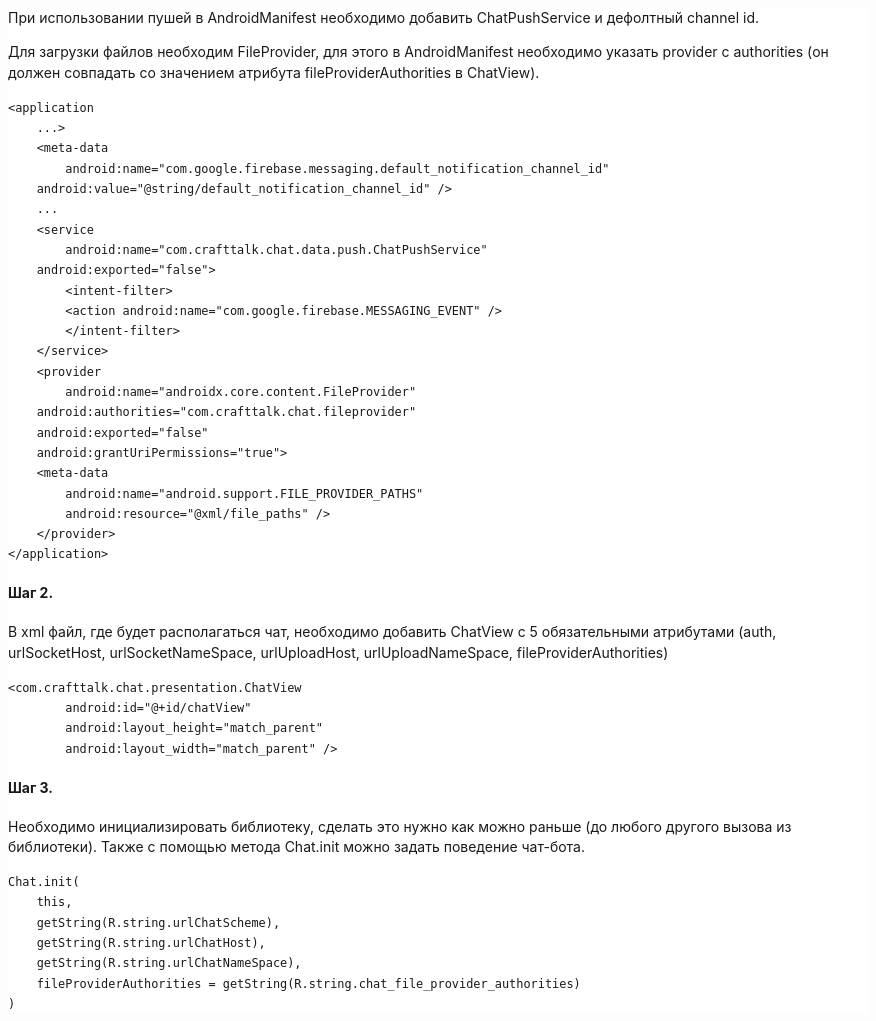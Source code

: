При использовании пушей в AndroidManifest необходимо добавить ChatPushService и дефолтный channel id.

Для загрузки файлов необходим FileProvider, для этого в AndroidManifest необходимо указать provider с authorities (он должен совпадать со значением атрибута fileProviderAuthorities в ChatView).

```
<application
    ...>
    <meta-data
    	android:name="com.google.firebase.messaging.default_notification_channel_id"
	android:value="@string/default_notification_channel_id" />
    ...
    <service
        android:name="com.crafttalk.chat.data.push.ChatPushService"
	android:exported="false">
        <intent-filter>
	    <action android:name="com.google.firebase.MESSAGING_EVENT" />
        </intent-filter>
    </service>
    <provider
    	android:name="androidx.core.content.FileProvider"
	android:authorities="com.crafttalk.chat.fileprovider"
	android:exported="false"
	android:grantUriPermissions="true">
	<meta-data
	    android:name="android.support.FILE_PROVIDER_PATHS"
	    android:resource="@xml/file_paths" />
    </provider>
</application> 
```

#### Шаг 2.

В xml файл, где будет располагаться чат, необходимо добавить ChatView c 5 обязательными атрибутами (auth, urlSocketHost, urlSocketNameSpace, urlUploadHost, urlUploadNameSpace, fileProviderAuthorities)

```
<com.crafttalk.chat.presentation.ChatView
        android:id="@+id/chatView"
        android:layout_height="match_parent"
        android:layout_width="match_parent" />
```


#### Шаг 3.

Необходимо инициализировать библиотеку, сделать это нужно как можно раньше (до любого другого вызова из библиотеки). Также с помощью метода Chat.init можно задать поведение чат-бота.

```
Chat.init(
    this,   
    getString(R.string.urlChatScheme),
    getString(R.string.urlChatHost),
    getString(R.string.urlChatNameSpace),   
    fileProviderAuthorities = getString(R.string.chat_file_provider_authorities)
) 
```
